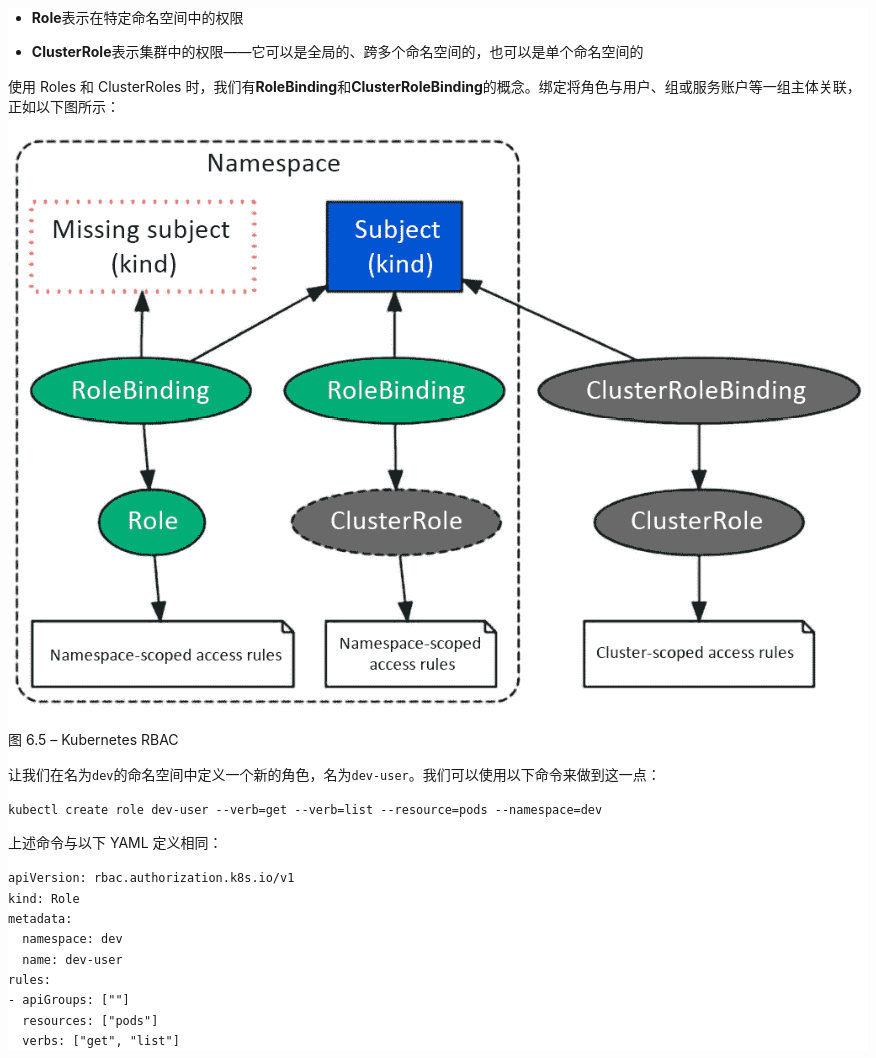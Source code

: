 +   **Role**表示在特定命名空间中的权限

+   **ClusterRole**表示集群中的权限——它可以是全局的、跨多个命名空间的，也可以是单个命名空间的

使用 Roles 和 ClusterRoles 时，我们有**RoleBinding**和**ClusterRoleBinding**的概念。绑定将角色与用户、组或服务账户等一组主体关联，正如以下图所示：

![图 6.5 – Kubernetes RBAC](img/Figure_6.5_B18201.jpg)

图 6.5 – Kubernetes RBAC

让我们在名为`dev`的命名空间中定义一个新的角色，名为`dev-user`。我们可以使用以下命令来做到这一点：

```
kubectl create role dev-user --verb=get --verb=list --resource=pods --namespace=dev
```

上述命令与以下 YAML 定义相同：

```
apiVersion: rbac.authorization.k8s.io/v1
kind: Role
metadata:
  namespace: dev
  name: dev-user
rules:
- apiGroups: [""] 
  resources: ["pods"]
  verbs: ["get", "list"]
```
